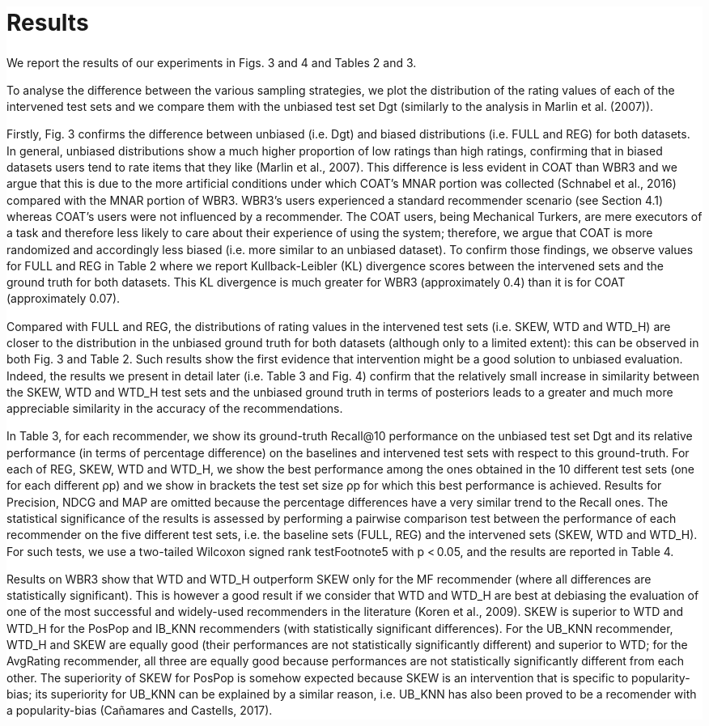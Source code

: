 # Results

We report the results of our experiments in Figs. 3 and 4 and Tables 2 and 3.

To analyse the difference between the various sampling strategies, we plot the distribution of the rating values of each of the intervened test sets and we compare them with the unbiased test set Dgt (similarly to the analysis in Marlin et al. (2007)).

Firstly, Fig. 3 confirms the difference between unbiased (i.e. Dgt) and biased distributions (i.e. FULL and REG) for both datasets. In general, unbiased distributions show a much higher proportion of low ratings than high ratings, confirming that in biased datasets users tend to rate items that they like (Marlin et al., 2007). This difference is less evident in COAT than WBR3 and we argue that this is due to the more artificial conditions under which COAT’s MNAR portion was collected (Schnabel et al., 2016) compared with the MNAR portion of WBR3. WBR3’s users experienced a standard recommender scenario (see Section 4.1) whereas COAT’s users were not influenced by a recommender. The COAT users, being Mechanical Turkers, are mere executors of a task and therefore less likely to care about their experience of using the system; therefore, we argue that COAT is more randomized and accordingly less biased (i.e. more similar to an unbiased dataset). To confirm those findings, we observe values for FULL and REG in Table 2 where we report Kullback-Leibler (KL) divergence scores between the intervened sets and the ground truth for both datasets. This KL divergence is much greater for WBR3 (approximately 0.4) than it is for COAT (approximately 0.07).

Compared with FULL and REG, the distributions of rating values in the intervened test sets (i.e. SKEW, WTD and WTD_H) are closer to the distribution in the unbiased ground truth for both datasets (although only to a limited extent): this can be observed in both Fig. 3 and Table 2. Such results show the first evidence that intervention might be a good solution to unbiased evaluation. Indeed, the results we present in detail later (i.e. Table 3 and Fig. 4) confirm that the relatively small increase in similarity between the SKEW, WTD and WTD_H test sets and the unbiased ground truth in terms of posteriors leads to a greater and much more appreciable similarity in the accuracy of the recommendations.

In Table 3, for each recommender, we show its ground-truth Recall@10 performance on the unbiased test set Dgt and its relative performance (in terms of percentage difference) on the baselines and intervened test sets with respect to this ground-truth. For each of REG, SKEW, WTD and WTD_H, we show the best performance among the ones obtained in the 10 different test sets (one for each different ρp) and we show in brackets the test set size ρp for which this best performance is achieved. Results for Precision, NDCG and MAP are omitted because the percentage differences have a very similar trend to the Recall ones. The statistical significance of the results is assessed by performing a pairwise comparison test between the performance of each recommender on the five different test sets, i.e. the baseline sets (FULL, REG) and the intervened sets (SKEW, WTD and WTD_H). For such tests, we use a two-tailed Wilcoxon signed rank testFootnote5 with p < 0.05, and the results are reported in Table 4.

Results on WBR3 show that WTD and WTD_H outperform SKEW only for the MF recommender (where all differences are statistically significant). This is however a good result if we consider that WTD and WTD_H are best at debiasing the evaluation of one of the most successful and widely-used recommenders in the literature (Koren et al., 2009). SKEW is superior to WTD and WTD_H for the PosPop and IB_KNN recommenders (with statistically significant differences). For the UB_KNN recommender, WTD_H and SKEW are equally good (their performances are not statistically significantly different) and superior to WTD; for the AvgRating recommender, all three are equally good because performances are not statistically significantly different from each other. The superiority of SKEW for PosPop is somehow expected because SKEW is an intervention that is specific to popularity-bias; its superiority for UB_KNN can be explained by a similar reason, i.e. UB_KNN has also been proved to be a recomender with a popularity-bias (Cañamares and Castells, 2017).
